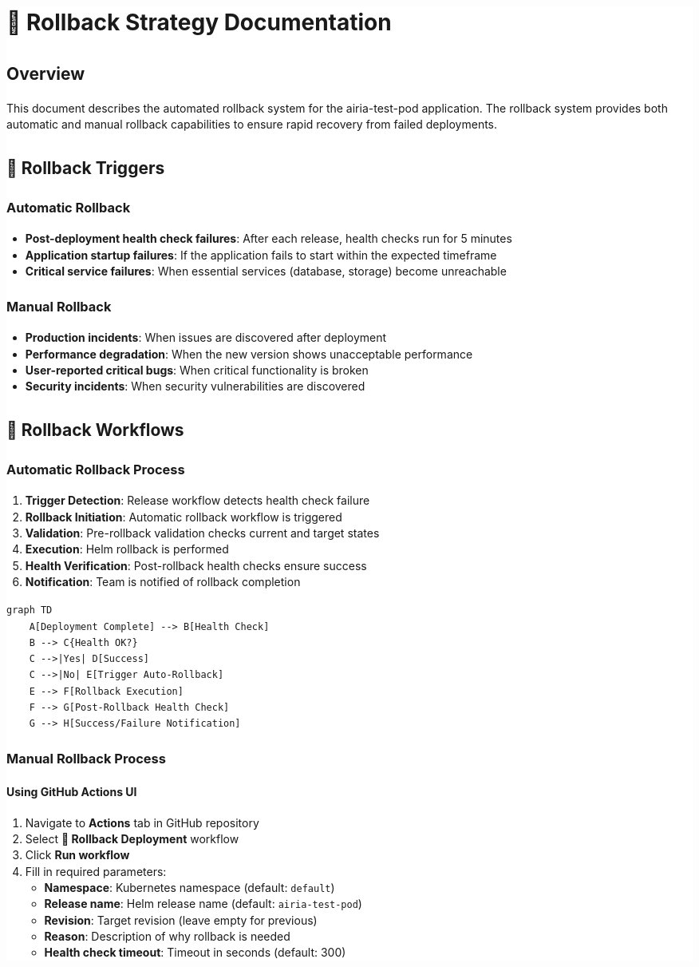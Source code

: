 # 🔄 Rollback Strategy Documentation

## Overview

This document describes the automated rollback system for the airia-test-pod application. The rollback system provides both automatic and manual rollback capabilities to ensure rapid recovery from failed deployments.

## 🎯 Rollback Triggers

### Automatic Rollback
- **Post-deployment health check failures**: After each release, health checks run for 5 minutes
- **Application startup failures**: If the application fails to start within the expected timeframe
- **Critical service failures**: When essential services (database, storage) become unreachable

### Manual Rollback
- **Production incidents**: When issues are discovered after deployment
- **Performance degradation**: When the new version shows unacceptable performance
- **User-reported critical bugs**: When critical functionality is broken
- **Security incidents**: When security vulnerabilities are discovered

## 🚀 Rollback Workflows

### Automatic Rollback Process

1. **Trigger Detection**: Release workflow detects health check failure
2. **Rollback Initiation**: Automatic rollback workflow is triggered
3. **Validation**: Pre-rollback validation checks current and target states
4. **Execution**: Helm rollback is performed
5. **Health Verification**: Post-rollback health checks ensure success
6. **Notification**: Team is notified of rollback completion

```mermaid
graph TD
    A[Deployment Complete] --> B[Health Check]
    B --> C{Health OK?}
    C -->|Yes| D[Success]
    C -->|No| E[Trigger Auto-Rollback]
    E --> F[Rollback Execution]
    F --> G[Post-Rollback Health Check]
    G --> H[Success/Failure Notification]
```

### Manual Rollback Process

#### Using GitHub Actions UI

1. Navigate to **Actions** tab in GitHub repository
2. Select **🔄 Rollback Deployment** workflow
3. Click **Run workflow**
4. Fill in required parameters:
   - **Namespace**: Kubernetes namespace (default: `default`)
   - **Release name**: Helm release name (default: `airia-test-pod`)
   - **Revision**: Target revision (leave empty for previous)
   - **Reason**: Description of why rollback is needed
   - **Health check timeout**: Timeout in seconds (default: 300)

